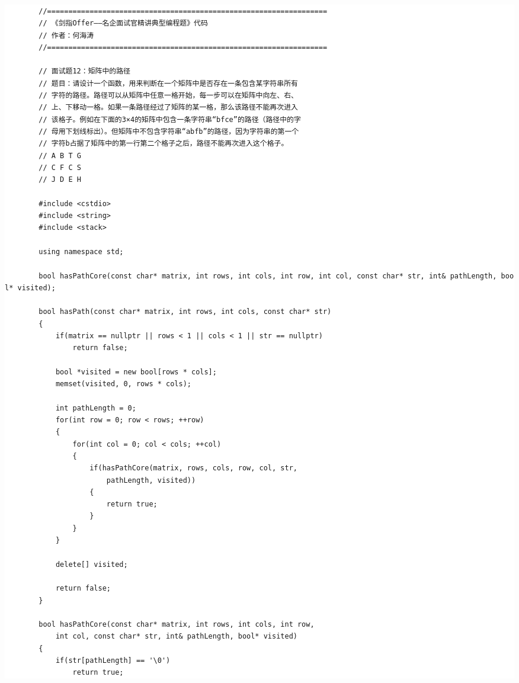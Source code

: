 			//==================================================================
			// 《剑指Offer——名企面试官精讲典型编程题》代码
			// 作者：何海涛
			//==================================================================
			
			// 面试题12：矩阵中的路径
			// 题目：请设计一个函数，用来判断在一个矩阵中是否存在一条包含某字符串所有
			// 字符的路径。路径可以从矩阵中任意一格开始，每一步可以在矩阵中向左、右、
			// 上、下移动一格。如果一条路径经过了矩阵的某一格，那么该路径不能再次进入
			// 该格子。例如在下面的3×4的矩阵中包含一条字符串“bfce”的路径（路径中的字
			// 母用下划线标出）。但矩阵中不包含字符串“abfb”的路径，因为字符串的第一个
			// 字符b占据了矩阵中的第一行第二个格子之后，路径不能再次进入这个格子。
			// A B T G
			// C F C S
			// J D E H
			
			#include <cstdio>
			#include <string>
			#include <stack>
			
			using namespace std;
			
			bool hasPathCore(const char* matrix, int rows, int cols, int row, int col, const char* str, int& pathLength, bool* visited);
			
			bool hasPath(const char* matrix, int rows, int cols, const char* str)
			{
			    if(matrix == nullptr || rows < 1 || cols < 1 || str == nullptr)
			        return false;
			
			    bool *visited = new bool[rows * cols];
			    memset(visited, 0, rows * cols);
			
			    int pathLength = 0;
			    for(int row = 0; row < rows; ++row)
			    {
			        for(int col = 0; col < cols; ++col)
			        {
			            if(hasPathCore(matrix, rows, cols, row, col, str,
			                pathLength, visited))
			            {
			                return true;
			            }
			        }
			    }
			
			    delete[] visited;
			
			    return false;
			}
			
			bool hasPathCore(const char* matrix, int rows, int cols, int row,
			    int col, const char* str, int& pathLength, bool* visited)
			{
			    if(str[pathLength] == '\0')
			        return true;
			
